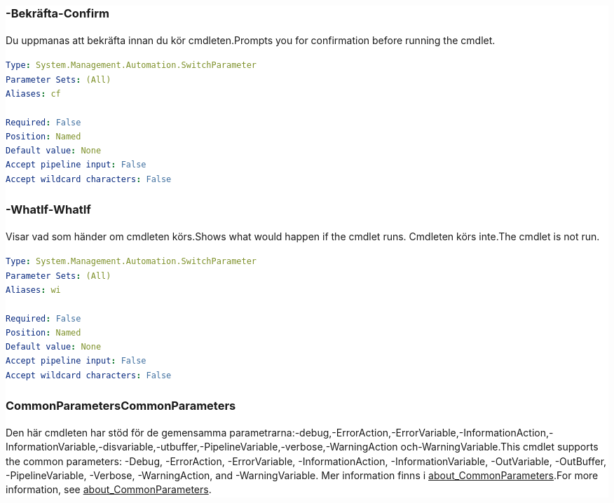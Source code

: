 ### <span data-ttu-id="b4d94-139">-Bekräfta</span><span class="sxs-lookup"><span data-stu-id="b4d94-139">-Confirm</span></span>
<span data-ttu-id="b4d94-140">Du uppmanas att bekräfta innan du kör cmdleten.</span><span class="sxs-lookup"><span data-stu-id="b4d94-140">Prompts you for confirmation before running the cmdlet.</span></span>

```yaml
Type: System.Management.Automation.SwitchParameter
Parameter Sets: (All)
Aliases: cf

Required: False
Position: Named
Default value: None
Accept pipeline input: False
Accept wildcard characters: False
```

### <span data-ttu-id="b4d94-141">-WhatIf</span><span class="sxs-lookup"><span data-stu-id="b4d94-141">-WhatIf</span></span>
<span data-ttu-id="b4d94-142">Visar vad som händer om cmdleten körs.</span><span class="sxs-lookup"><span data-stu-id="b4d94-142">Shows what would happen if the cmdlet runs.</span></span> <span data-ttu-id="b4d94-143">Cmdleten körs inte.</span><span class="sxs-lookup"><span data-stu-id="b4d94-143">The cmdlet is not run.</span></span>

```yaml
Type: System.Management.Automation.SwitchParameter
Parameter Sets: (All)
Aliases: wi

Required: False
Position: Named
Default value: None
Accept pipeline input: False
Accept wildcard characters: False
```

### <span data-ttu-id="b4d94-144">CommonParameters</span><span class="sxs-lookup"><span data-stu-id="b4d94-144">CommonParameters</span></span>
<span data-ttu-id="b4d94-145">Den här cmdleten har stöd för de gemensamma parametrarna:-debug,-ErrorAction,-ErrorVariable,-InformationAction,-InformationVariable,-disvariable,-utbuffer,-PipelineVariable,-verbose,-WarningAction och-WarningVariable.</span><span class="sxs-lookup"><span data-stu-id="b4d94-145">This cmdlet supports the common parameters: -Debug, -ErrorAction, -ErrorVariable, -InformationAction, -InformationVariable, -OutVariable, -OutBuffer, -PipelineVariable, -Verbose, -WarningAction, and -WarningVariable.</span></span> <span data-ttu-id="b4d94-146">Mer information finns i [about_CommonParameters](http://go.microsoft.com/fwlink/?LinkID=113216).</span><span class="sxs-lookup"><span data-stu-id="b4d94-146">For more information, see [about_CommonParameters](http://go.microsoft.com/fwlink/?LinkID=113216).</span></span>
